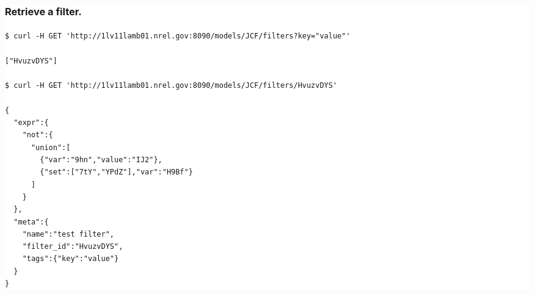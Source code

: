 ### Retrieve a filter.

	$ curl -H GET 'http://1lv11lamb01.nrel.gov:8090/models/JCF/filters?key="value"'
	
	["HvuzvDYS"]
	
	$ curl -H GET 'http://1lv11lamb01.nrel.gov:8090/models/JCF/filters/HvuzvDYS'
	
	{
	  "expr":{
	    "not":{
	      "union":[
	        {"var":"9hn","value":"IJ2"},
	        {"set":["7tY","YPdZ"],"var":"H9Bf"}
	      ]
	    }
	  },
	  "meta":{
	    "name":"test filter",
	    "filter_id":"HvuzvDYS",
	    "tags":{"key":"value"}
	  }
	}
